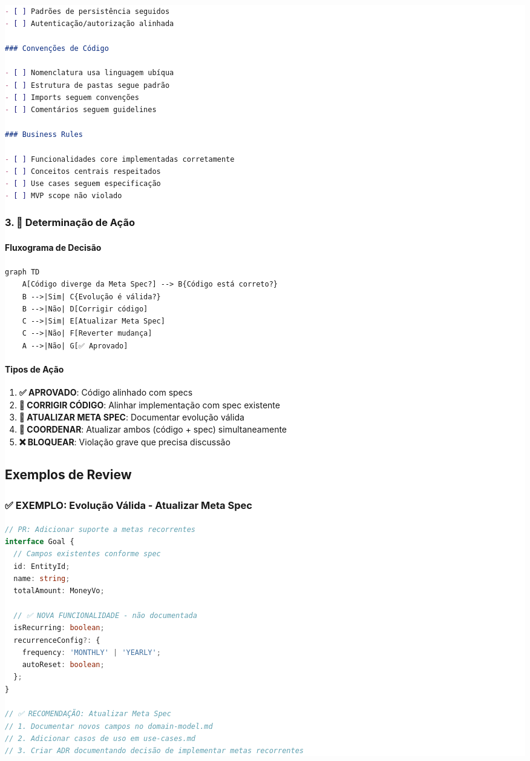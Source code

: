```markdown
- [ ] Padrões de persistência seguidos
- [ ] Autenticação/autorização alinhada

### Convenções de Código

- [ ] Nomenclatura usa linguagem ubíqua
- [ ] Estrutura de pastas segue padrão
- [ ] Imports seguem convenções
- [ ] Comentários seguem guidelines

### Business Rules

- [ ] Funcionalidades core implementadas corretamente
- [ ] Conceitos centrais respeitados
- [ ] Use cases seguem especificação
- [ ] MVP scope não violado
```

### 3. 🎯 **Determinação de Ação**

#### Fluxograma de Decisão

```mermaid
graph TD
    A[Código diverge da Meta Spec?] --> B{Código está correto?}
    B -->|Sim| C{Evolução é válida?}
    B -->|Não| D[Corrigir código]
    C -->|Sim| E[Atualizar Meta Spec]
    C -->|Não| F[Reverter mudança]
    A -->|Não| G[✅ Aprovado]
```

#### Tipos de Ação

1. **✅ APROVADO**: Código alinhado com specs
2. **🔧 CORRIGIR CÓDIGO**: Alinhar implementação com spec existente
3. **📝 ATUALIZAR META SPEC**: Documentar evolução válida
4. **🔄 COORDENAR**: Atualizar ambos (código + spec) simultaneamente
5. **❌ BLOQUEAR**: Violação grave que precisa discussão

## Exemplos de Review

### ✅ EXEMPLO: Evolução Válida - Atualizar Meta Spec

```typescript
// PR: Adicionar suporte a metas recorrentes
interface Goal {
  // Campos existentes conforme spec
  id: EntityId;
  name: string;
  totalAmount: MoneyVo;

  // ✅ NOVA FUNCIONALIDADE - não documentada
  isRecurring: boolean;
  recurrenceConfig?: {
    frequency: 'MONTHLY' | 'YEARLY';
    autoReset: boolean;
  };
}

// ✅ RECOMENDAÇÃO: Atualizar Meta Spec
// 1. Documentar novos campos no domain-model.md
// 2. Adicionar casos de uso em use-cases.md
// 3. Criar ADR documentando decisão de implementar metas recorrentes
```